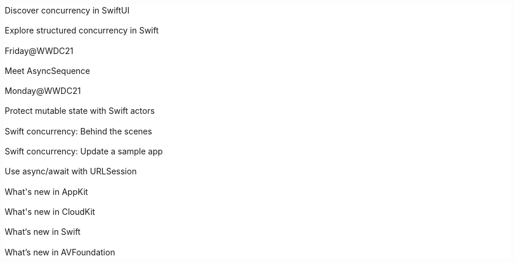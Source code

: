 Discover concurrency in SwiftUI

Explore structured concurrency in Swift

Friday@WWDC21

Meet AsyncSequence

Monday@WWDC21

Protect mutable state with Swift actors

Swift concurrency: Behind the scenes

Swift concurrency: Update a sample app

Use async/await with URLSession

What's new in AppKit

What's new in CloudKit

What‘s new in Swift

What’s new in AVFoundation
